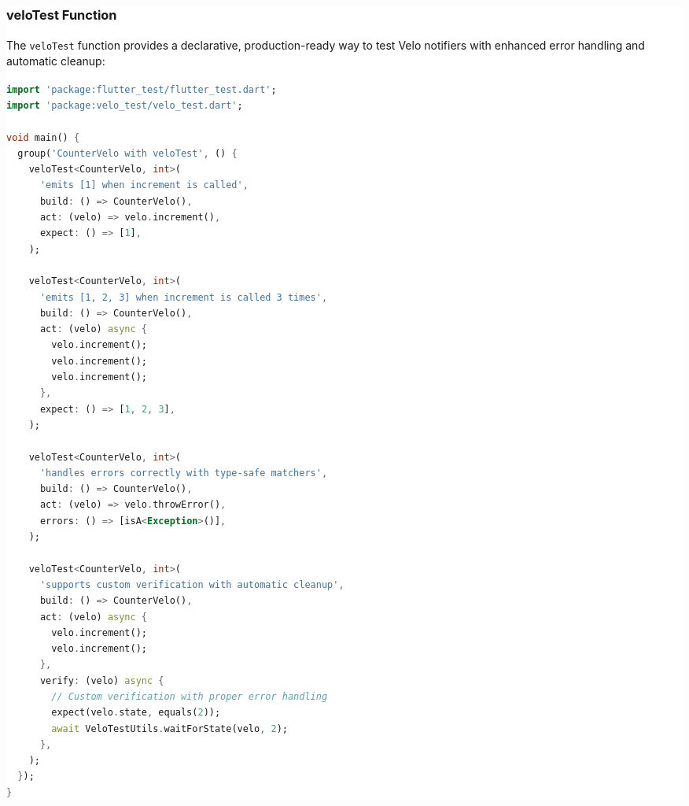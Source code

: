 ### veloTest Function

The `veloTest` function provides a declarative, production-ready way to test Velo notifiers with enhanced error handling and automatic cleanup:

```dart
import 'package:flutter_test/flutter_test.dart';
import 'package:velo_test/velo_test.dart';

void main() {
  group('CounterVelo with veloTest', () {
    veloTest<CounterVelo, int>(
      'emits [1] when increment is called',
      build: () => CounterVelo(),
      act: (velo) => velo.increment(),
      expect: () => [1],
    );

    veloTest<CounterVelo, int>(
      'emits [1, 2, 3] when increment is called 3 times',
      build: () => CounterVelo(),
      act: (velo) async {
        velo.increment();
        velo.increment();
        velo.increment();
      },
      expect: () => [1, 2, 3],
    );

    veloTest<CounterVelo, int>(
      'handles errors correctly with type-safe matchers',
      build: () => CounterVelo(),
      act: (velo) => velo.throwError(),
      errors: () => [isA<Exception>()],
    );

    veloTest<CounterVelo, int>(
      'supports custom verification with automatic cleanup',
      build: () => CounterVelo(),
      act: (velo) async {
        velo.increment();
        velo.increment();
      },
      verify: (velo) async {
        // Custom verification with proper error handling
        expect(velo.state, equals(2));
        await VeloTestUtils.waitForState(velo, 2);
      },
    );
  });
}
```
